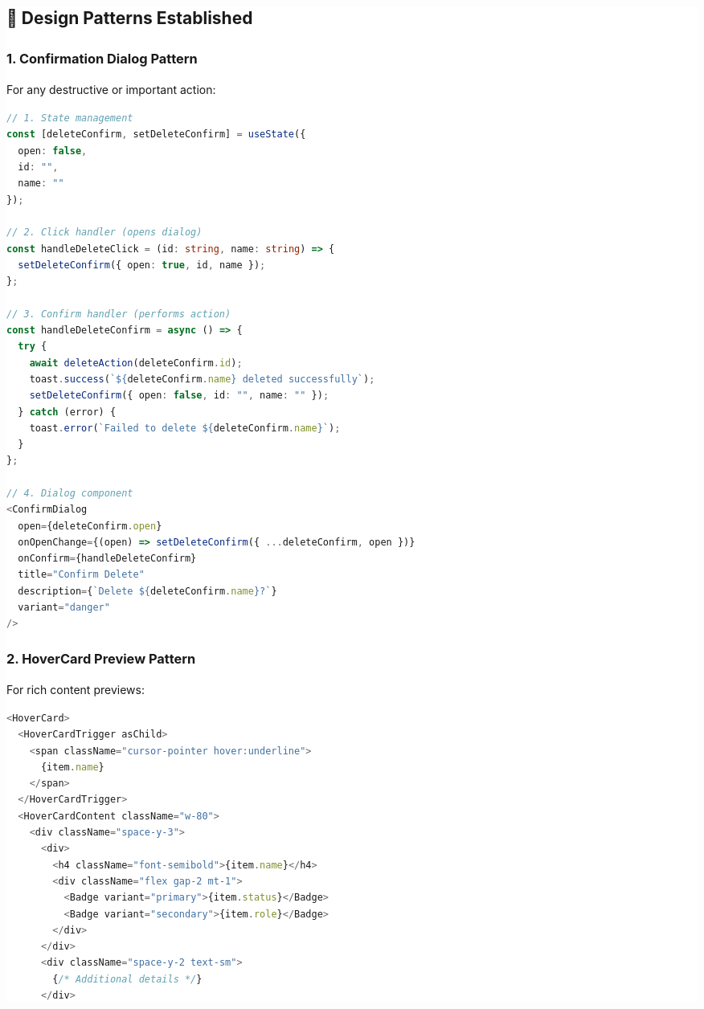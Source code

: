 
## 🎨 Design Patterns Established

### 1. **Confirmation Dialog Pattern**

For any destructive or important action:

```typescript
// 1. State management
const [deleteConfirm, setDeleteConfirm] = useState({ 
  open: false, 
  id: "", 
  name: "" 
});

// 2. Click handler (opens dialog)
const handleDeleteClick = (id: string, name: string) => {
  setDeleteConfirm({ open: true, id, name });
};

// 3. Confirm handler (performs action)
const handleDeleteConfirm = async () => {
  try {
    await deleteAction(deleteConfirm.id);
    toast.success(`${deleteConfirm.name} deleted successfully`);
    setDeleteConfirm({ open: false, id: "", name: "" });
  } catch (error) {
    toast.error(`Failed to delete ${deleteConfirm.name}`);
  }
};

// 4. Dialog component
<ConfirmDialog
  open={deleteConfirm.open}
  onOpenChange={(open) => setDeleteConfirm({ ...deleteConfirm, open })}
  onConfirm={handleDeleteConfirm}
  title="Confirm Delete"
  description={`Delete ${deleteConfirm.name}?`}
  variant="danger"
/>
```

### 2. **HoverCard Preview Pattern**

For rich content previews:

```typescript
<HoverCard>
  <HoverCardTrigger asChild>
    <span className="cursor-pointer hover:underline">
      {item.name}
    </span>
  </HoverCardTrigger>
  <HoverCardContent className="w-80">
    <div className="space-y-3">
      <div>
        <h4 className="font-semibold">{item.name}</h4>
        <div className="flex gap-2 mt-1">
          <Badge variant="primary">{item.status}</Badge>
          <Badge variant="secondary">{item.role}</Badge>
        </div>
      </div>
      <div className="space-y-2 text-sm">
        {/* Additional details */}
      </div>
```